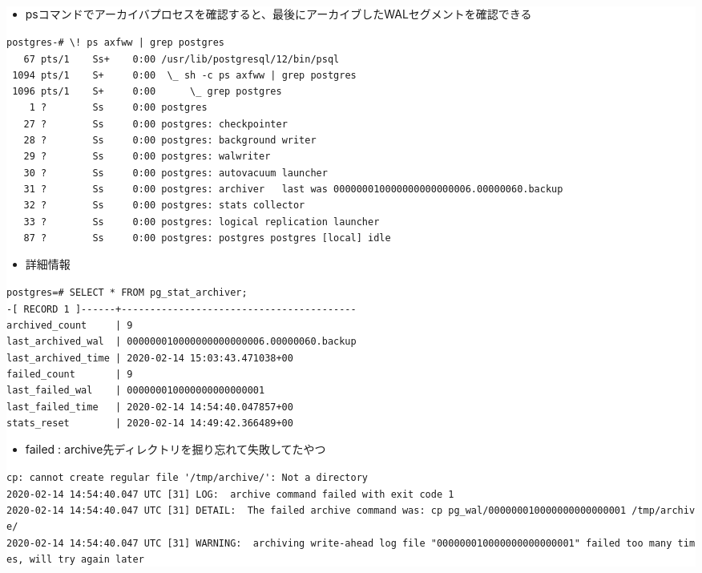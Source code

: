 - psコマンドでアーカイバプロセスを確認すると、最後にアーカイブしたWALセグメントを確認できる

```
postgres-# \! ps axfww | grep postgres
   67 pts/1    Ss+    0:00 /usr/lib/postgresql/12/bin/psql
 1094 pts/1    S+     0:00  \_ sh -c ps axfww | grep postgres
 1096 pts/1    S+     0:00      \_ grep postgres
    1 ?        Ss     0:00 postgres
   27 ?        Ss     0:00 postgres: checkpointer   
   28 ?        Ss     0:00 postgres: background writer   
   29 ?        Ss     0:00 postgres: walwriter   
   30 ?        Ss     0:00 postgres: autovacuum launcher   
   31 ?        Ss     0:00 postgres: archiver   last was 000000010000000000000006.00000060.backup
   32 ?        Ss     0:00 postgres: stats collector   
   33 ?        Ss     0:00 postgres: logical replication launcher   
   87 ?        Ss     0:00 postgres: postgres postgres [local] idle
```

- 詳細情報


```
postgres=# SELECT * FROM pg_stat_archiver;
-[ RECORD 1 ]------+-----------------------------------------
archived_count     | 9
last_archived_wal  | 000000010000000000000006.00000060.backup
last_archived_time | 2020-02-14 15:03:43.471038+00
failed_count       | 9
last_failed_wal    | 000000010000000000000001
last_failed_time   | 2020-02-14 14:54:40.047857+00
stats_reset        | 2020-02-14 14:49:42.366489+00
```

- failed : archive先ディレクトリを掘り忘れて失敗してたやつ

```
cp: cannot create regular file '/tmp/archive/': Not a directory
2020-02-14 14:54:40.047 UTC [31] LOG:  archive command failed with exit code 1
2020-02-14 14:54:40.047 UTC [31] DETAIL:  The failed archive command was: cp pg_wal/000000010000000000000001 /tmp/archive/
2020-02-14 14:54:40.047 UTC [31] WARNING:  archiving write-ahead log file "000000010000000000000001" failed too many times, will try again later
```

